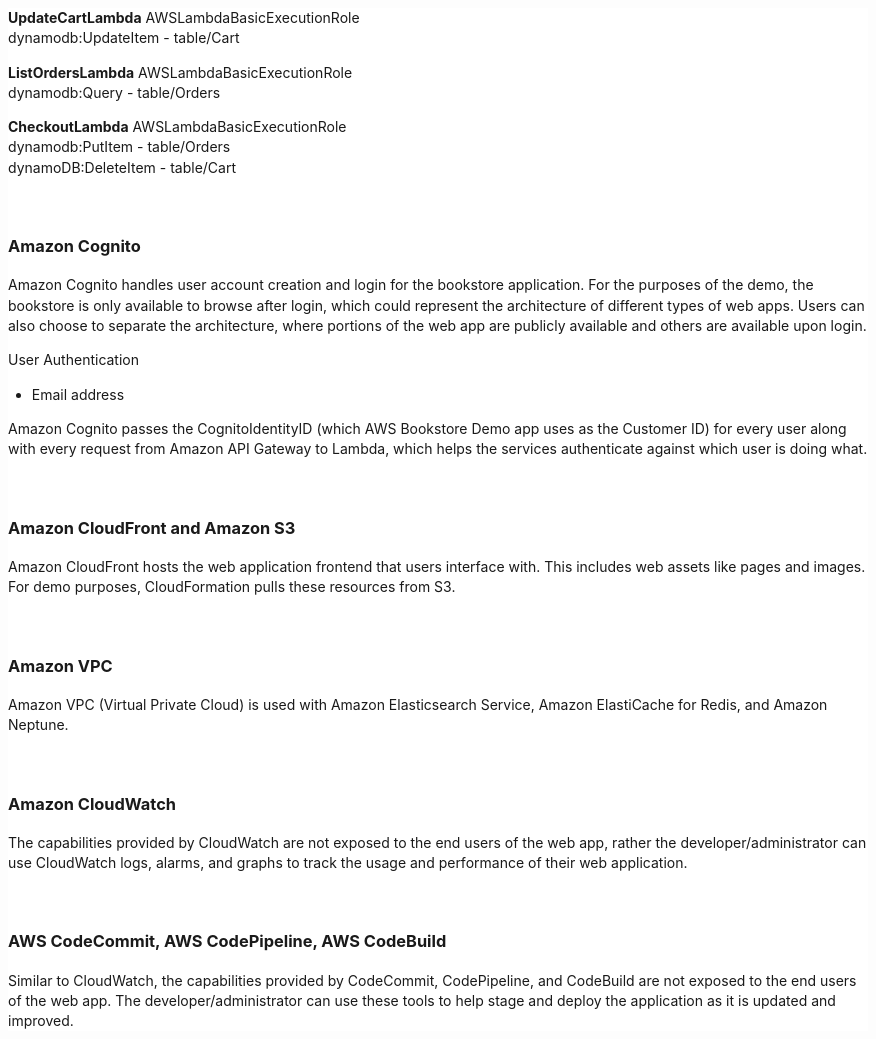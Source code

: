 **UpdateCartLambda**
AWSLambdaBasicExecutionRole  
dynamodb:UpdateItem - table/Cart

**ListOrdersLambda**
AWSLambdaBasicExecutionRole  
dynamodb:Query - table/Orders

**CheckoutLambda**
AWSLambdaBasicExecutionRole  
dynamodb:PutItem - table/Orders  
dynamoDB:DeleteItem - table/Cart

&nbsp;

### Amazon Cognito

Amazon Cognito handles user account creation and login for the bookstore application.  For the purposes of the demo, the bookstore is only available to browse after login, which could represent the architecture of different types of web apps.  Users can also choose to separate the architecture, where portions of the web app are publicly available and others are available upon login.

User Authentication
* Email address

Amazon Cognito passes the CognitoIdentityID (which AWS Bookstore Demo app uses as the Customer ID) for every user along with every request from Amazon API Gateway to Lambda, which helps the services authenticate against which user is doing what.

&nbsp;

### Amazon CloudFront and Amazon S3

Amazon CloudFront hosts the web application frontend that users interface with.  This includes web assets like pages and images.  For demo purposes, CloudFormation pulls these resources from S3.

&nbsp;

### Amazon VPC

Amazon VPC (Virtual Private Cloud) is used with Amazon Elasticsearch Service, Amazon ElastiCache for Redis, and Amazon Neptune.

&nbsp;

### Amazon CloudWatch

The capabilities provided by CloudWatch are not exposed to the end users of the web app, rather the developer/administrator can use CloudWatch logs, alarms, and graphs to track the usage and performance of their web application.

&nbsp;

### AWS CodeCommit, AWS CodePipeline, AWS CodeBuild

Similar to CloudWatch, the capabilities provided by CodeCommit, CodePipeline, and CodeBuild are not exposed to the end users of the web app.  The developer/administrator can use these tools to help stage and deploy the application as it is updated and improved.
